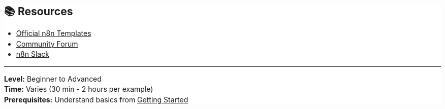 
## 📚 Resources

- [Official n8n Templates](https://n8n.io/templates)
- [Community Forum](https://community.n8n.io/)
- [n8n Slack](https://n8n.io/slack)

---

**Level:** Beginner to Advanced  
**Time:** Varies (30 min - 2 hours per example)  
**Prerequisites:** Understand basics from [Getting Started](../getting-started/)
